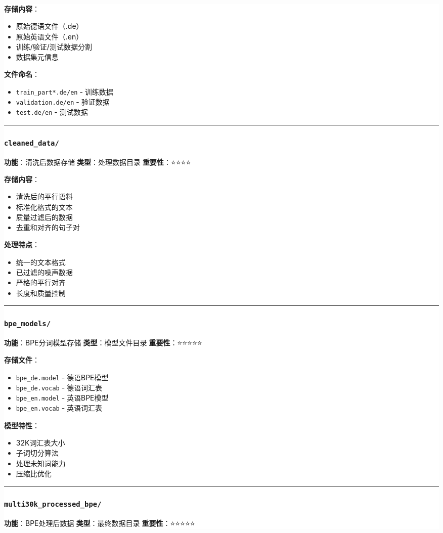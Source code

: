 **存储内容**：
- 原始德语文件（.de）
- 原始英语文件（.en）
- 训练/验证/测试数据分割
- 数据集元信息

**文件命名**：
- `train_part*.de/en` - 训练数据
- `validation.de/en` - 验证数据
- `test.de/en` - 测试数据

---

### `cleaned_data/`
**功能**：清洗后数据存储
**类型**：处理数据目录
**重要性**：⭐⭐⭐⭐

**存储内容**：
- 清洗后的平行语料
- 标准化格式的文本
- 质量过滤后的数据
- 去重和对齐的句子对

**处理特点**：
- 统一的文本格式
- 已过滤的噪声数据
- 严格的平行对齐
- 长度和质量控制

---

### `bpe_models/`
**功能**：BPE分词模型存储
**类型**：模型文件目录
**重要性**：⭐⭐⭐⭐⭐

**存储文件**：
- `bpe_de.model` - 德语BPE模型
- `bpe_de.vocab` - 德语词汇表
- `bpe_en.model` - 英语BPE模型
- `bpe_en.vocab` - 英语词汇表

**模型特性**：
- 32K词汇表大小
- 子词切分算法
- 处理未知词能力
- 压缩比优化

---

### `multi30k_processed_bpe/`
**功能**：BPE处理后数据
**类型**：最终数据目录
**重要性**：⭐⭐⭐⭐⭐
